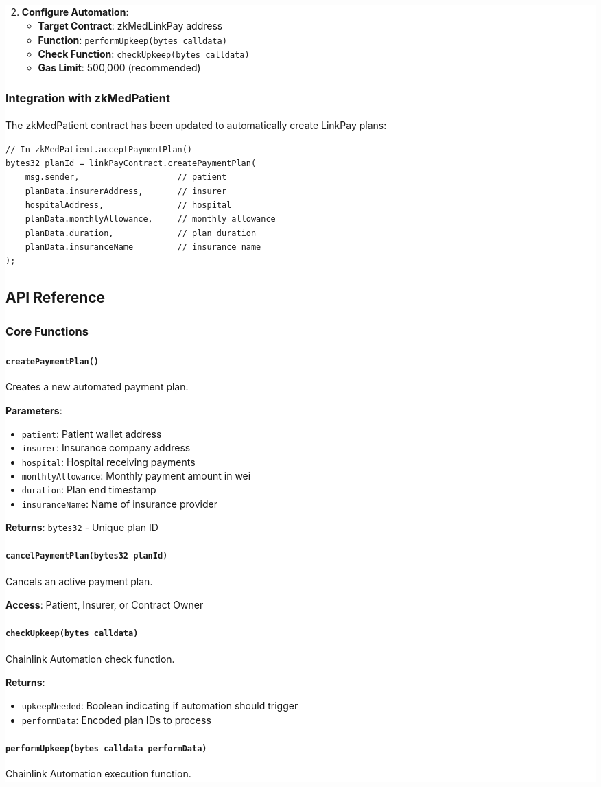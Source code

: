 2. **Configure Automation**:
   - **Target Contract**: zkMedLinkPay address
   - **Function**: `performUpkeep(bytes calldata)`
   - **Check Function**: `checkUpkeep(bytes calldata)`
   - **Gas Limit**: 500,000 (recommended)

### Integration with zkMedPatient

The zkMedPatient contract has been updated to automatically create LinkPay plans:

```solidity
// In zkMedPatient.acceptPaymentPlan()
bytes32 planId = linkPayContract.createPaymentPlan(
    msg.sender,                    // patient
    planData.insurerAddress,       // insurer
    hospitalAddress,               // hospital
    planData.monthlyAllowance,     // monthly allowance
    planData.duration,             // plan duration
    planData.insuranceName         // insurance name
);
```

## API Reference

### Core Functions

#### `createPaymentPlan()`
Creates a new automated payment plan.

**Parameters**:
- `patient`: Patient wallet address
- `insurer`: Insurance company address
- `hospital`: Hospital receiving payments
- `monthlyAllowance`: Monthly payment amount in wei
- `duration`: Plan end timestamp
- `insuranceName`: Name of insurance provider

**Returns**: `bytes32` - Unique plan ID

#### `cancelPaymentPlan(bytes32 planId)`
Cancels an active payment plan.

**Access**: Patient, Insurer, or Contract Owner

#### `checkUpkeep(bytes calldata)`
Chainlink Automation check function.

**Returns**:
- `upkeepNeeded`: Boolean indicating if automation should trigger
- `performData`: Encoded plan IDs to process

#### `performUpkeep(bytes calldata performData)`
Chainlink Automation execution function.
